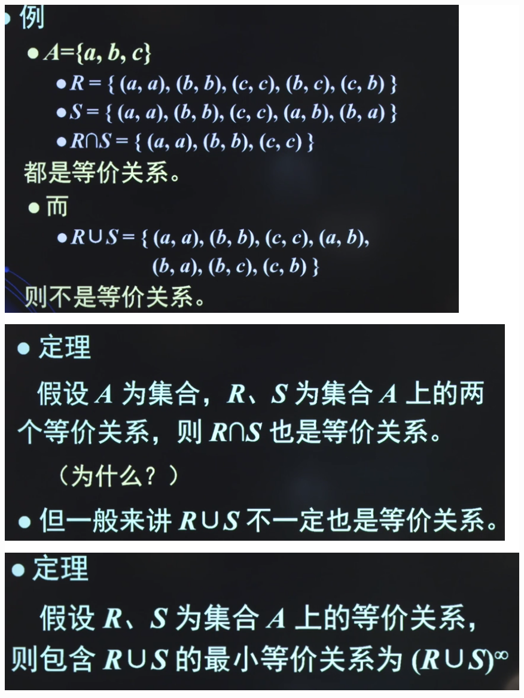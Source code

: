 ![1576136616447](images/1576136616447.png)

![1576136626022](images/1576136626022.png)

![1576136728554](images/1576136728554.png)
